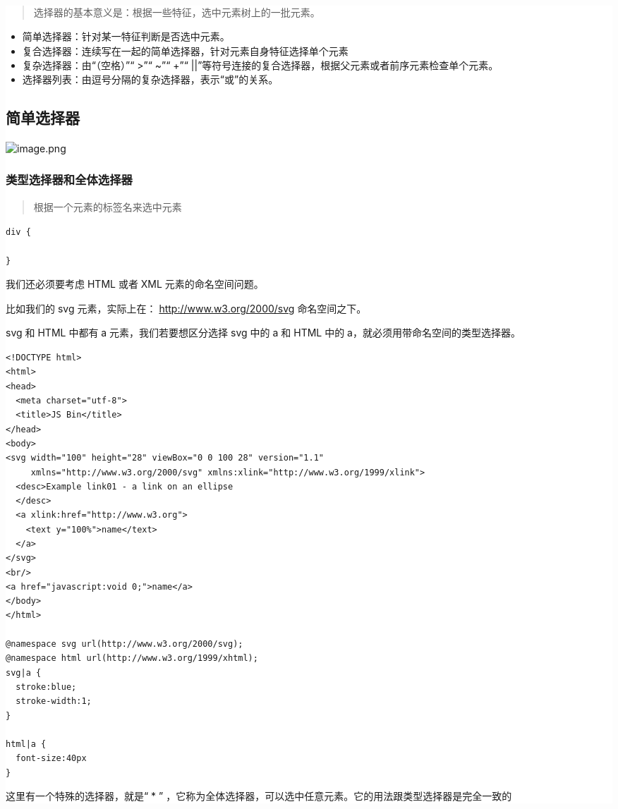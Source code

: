 >选择器的基本意义是：根据一些特征，选中元素树上的一批元素。

- 简单选择器：针对某一特征判断是否选中元素。
- 复合选择器：连续写在一起的简单选择器，针对元素自身特征选择单个元素
- 复杂选择器：由“（空格）”“ >”“ ~”“ +”“ ||”等符号连接的复合选择器，根据父元素或者前序元素检查单个元素。
- 选择器列表：由逗号分隔的复杂选择器，表示“或”的关系。

## 简单选择器
![image.png](https://p6-juejin.byteimg.com/tos-cn-i-k3u1fbpfcp/a845c432fe004641bc2dad01b8bd4e13~tplv-k3u1fbpfcp-watermark.image?)
### 类型选择器和全体选择器
>根据一个元素的标签名来选中元素
```
div {

}
```
我们还必须要考虑 HTML 或者 XML 元素的命名空间问题。

比如我们的 svg 元素，实际上在： http://www.w3.org/2000/svg 命名空间之下。

svg 和 HTML 中都有 a 元素，我们若要想区分选择 svg 中的 a 和 HTML 中的 a，就必须用带命名空间的类型选择器。
```
<!DOCTYPE html>
<html>
<head>
  <meta charset="utf-8">
  <title>JS Bin</title>
</head>
<body>
<svg width="100" height="28" viewBox="0 0 100 28" version="1.1"
     xmlns="http://www.w3.org/2000/svg" xmlns:xlink="http://www.w3.org/1999/xlink">
  <desc>Example link01 - a link on an ellipse
  </desc>
  <a xlink:href="http://www.w3.org">
    <text y="100%">name</text>
  </a>
</svg>
<br/>
<a href="javascript:void 0;">name</a>
</body>
</html>

@namespace svg url(http://www.w3.org/2000/svg);
@namespace html url(http://www.w3.org/1999/xhtml);
svg|a {
  stroke:blue;
  stroke-width:1;
}

html|a {
  font-size:40px
}
```
这里有一个特殊的选择器，就是“ * ” ，它称为全体选择器，可以选中任意元素。它的用法跟类型选择器是完全一致的
